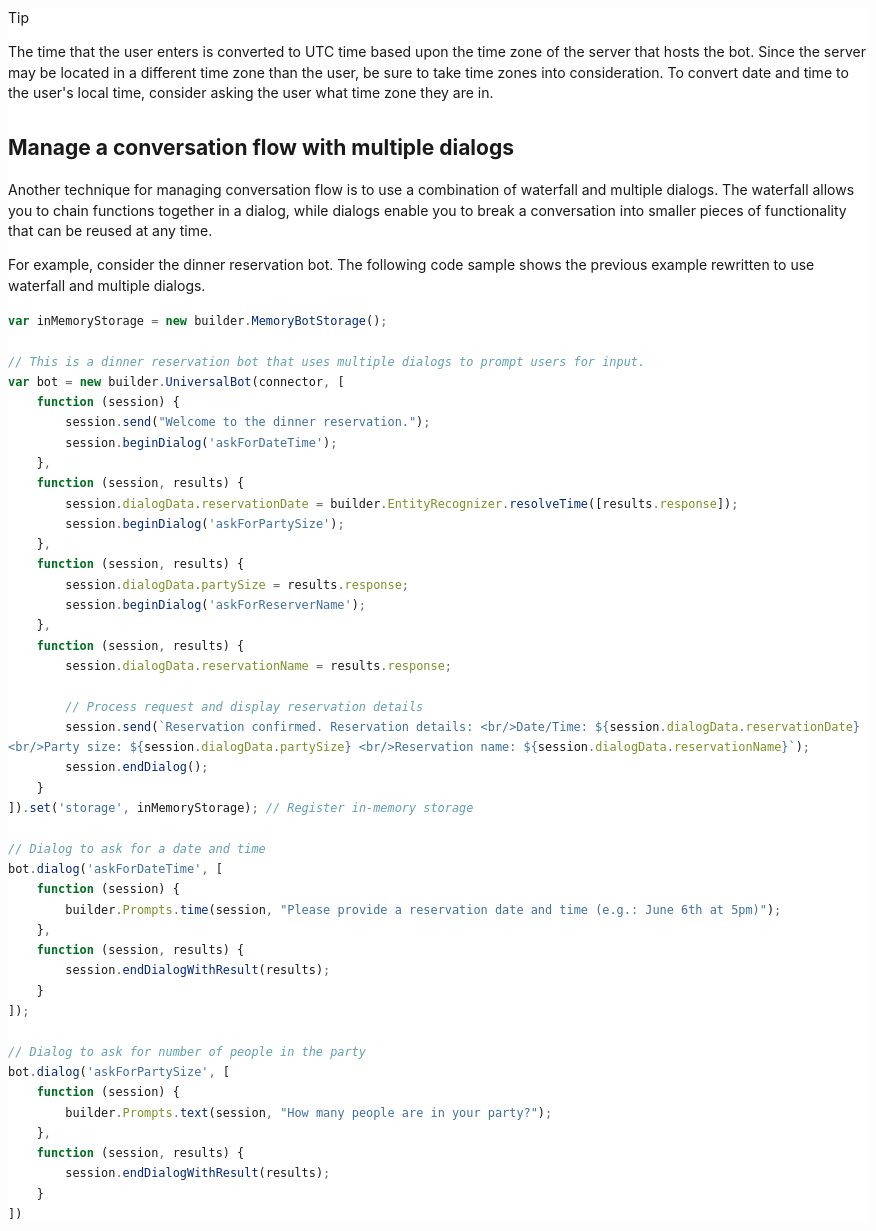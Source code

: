 > [!TIP] 
> The time that the user enters is converted to UTC time based upon the time zone of the server that hosts the bot. Since the server may be located in a different time zone than the user, be sure to take time zones into consideration. To convert date and time to the user's local time, consider asking the user what time zone they are in.

## Manage a conversation flow with multiple dialogs

Another technique for managing conversation flow is to use a combination of waterfall and multiple dialogs. The waterfall allows you to chain functions together in a dialog, while dialogs enable you to break a conversation into smaller pieces of functionality that can be reused at any time.

For example, consider the dinner reservation bot. The following code sample shows the previous example rewritten to use waterfall and multiple dialogs.

```javascript
var inMemoryStorage = new builder.MemoryBotStorage();

// This is a dinner reservation bot that uses multiple dialogs to prompt users for input.
var bot = new builder.UniversalBot(connector, [
    function (session) {
        session.send("Welcome to the dinner reservation.");
        session.beginDialog('askForDateTime');
    },
    function (session, results) {
        session.dialogData.reservationDate = builder.EntityRecognizer.resolveTime([results.response]);
        session.beginDialog('askForPartySize');
    },
    function (session, results) {
        session.dialogData.partySize = results.response;
        session.beginDialog('askForReserverName');
    },
    function (session, results) {
        session.dialogData.reservationName = results.response;

        // Process request and display reservation details
        session.send(`Reservation confirmed. Reservation details: <br/>Date/Time: ${session.dialogData.reservationDate} <br/>Party size: ${session.dialogData.partySize} <br/>Reservation name: ${session.dialogData.reservationName}`);
        session.endDialog();
    }
]).set('storage', inMemoryStorage); // Register in-memory storage 

// Dialog to ask for a date and time
bot.dialog('askForDateTime', [
    function (session) {
        builder.Prompts.time(session, "Please provide a reservation date and time (e.g.: June 6th at 5pm)");
    },
    function (session, results) {
        session.endDialogWithResult(results);
    }
]);

// Dialog to ask for number of people in the party
bot.dialog('askForPartySize', [
    function (session) {
        builder.Prompts.text(session, "How many people are in your party?");
    },
    function (session, results) {
        session.endDialogWithResult(results);
    }
])
```